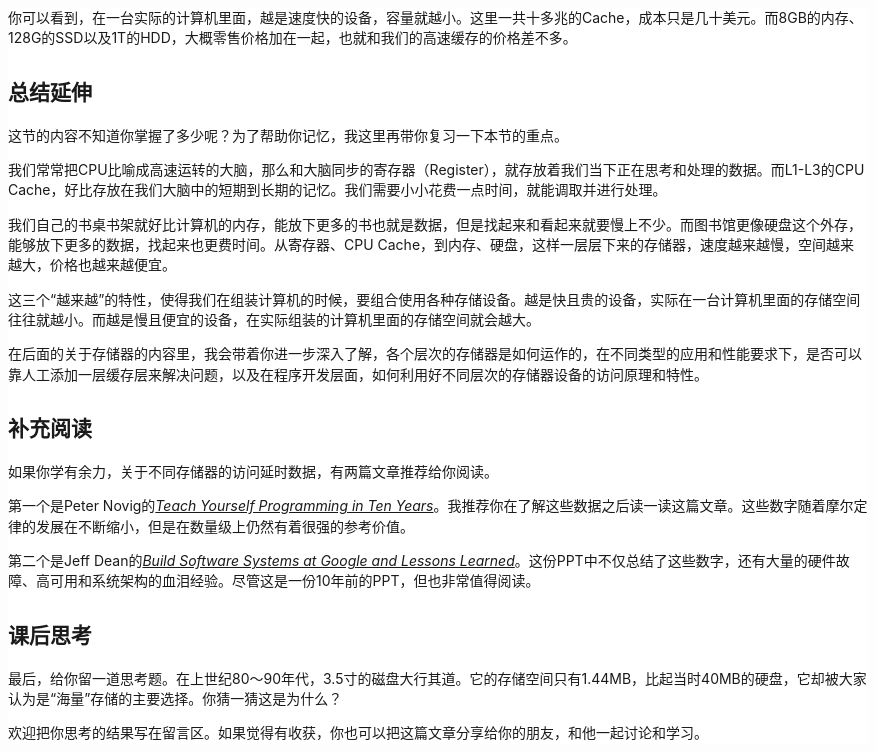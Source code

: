 你可以看到，在一台实际的计算机里面，越是速度快的设备，容量就越小。这里一共十多兆的Cache，成本只是几十美元。而8GB的内存、128G的SSD以及1T的HDD，大概零售价格加在一起，也就和我们的高速缓存的价格差不多。

## 总结延伸

这节的内容不知道你掌握了多少呢？为了帮助你记忆，我这里再带你复习一下本节的重点。

我们常常把CPU比喻成高速运转的大脑，那么和大脑同步的寄存器（Register），就存放着我们当下正在思考和处理的数据。而L1-L3的CPU Cache，好比存放在我们大脑中的短期到长期的记忆。我们需要小小花费一点时间，就能调取并进行处理。

我们自己的书桌书架就好比计算机的内存，能放下更多的书也就是数据，但是找起来和看起来就要慢上不少。而图书馆更像硬盘这个外存，能够放下更多的数据，找起来也更费时间。从寄存器、CPU Cache，到内存、硬盘，这样一层层下来的存储器，速度越来越慢，空间越来越大，价格也越来越便宜。

这三个“越来越”的特性，使得我们在组装计算机的时候，要组合使用各种存储设备。越是快且贵的设备，实际在一台计算机里面的存储空间往往就越小。而越是慢且便宜的设备，在实际组装的计算机里面的存储空间就会越大。

在后面的关于存储器的内容里，我会带着你进一步深入了解，各个层次的存储器是如何运作的，在不同类型的应用和性能要求下，是否可以靠人工添加一层缓存层来解决问题，以及在程序开发层面，如何利用好不同层次的存储器设备的访问原理和特性。

## 补充阅读

如果你学有余力，关于不同存储器的访问延时数据，有两篇文章推荐给你阅读。

第一个是Peter Novig的[_Teach Yourself Programming in Ten Years_](http://norvig.com/21-days.html#answers)。我推荐你在了解这些数据之后读一读这篇文章。这些数字随着摩尔定律的发展在不断缩小，但是在数量级上仍然有着很强的参考价值。

第二个是Jeff Dean的[_Build Software Systems at Google and Lessons Learned_](https://research.google.com/people/jeff/Stanford-DL-Nov-2010.pdf)。这份PPT中不仅总结了这些数字，还有大量的硬件故障、高可用和系统架构的血泪经验。尽管这是一份10年前的PPT，但也非常值得阅读。

## 课后思考

最后，给你留一道思考题。在上世纪80～90年代，3.5寸的磁盘大行其道。它的存储空间只有1.44MB，比起当时40MB的硬盘，它却被大家认为是“海量”存储的主要选择。你猜一猜这是为什么？

欢迎把你思考的结果写在留言区。如果觉得有收获，你也可以把这篇文章分享给你的朋友，和他一起讨论和学习。